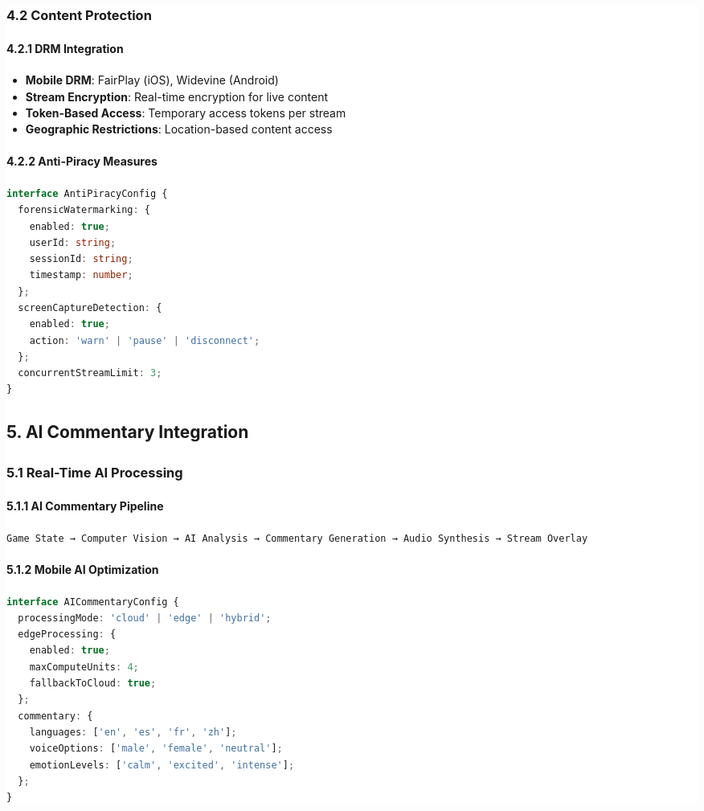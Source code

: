 ### 4.2 Content Protection

#### 4.2.1 DRM Integration

- **Mobile DRM**: FairPlay (iOS), Widevine (Android)
- **Stream Encryption**: Real-time encryption for live content
- **Token-Based Access**: Temporary access tokens per stream
- **Geographic Restrictions**: Location-based content access

#### 4.2.2 Anti-Piracy Measures

```typescript
interface AntiPiracyConfig {
  forensicWatermarking: {
    enabled: true;
    userId: string;
    sessionId: string;
    timestamp: number;
  };
  screenCaptureDetection: {
    enabled: true;
    action: 'warn' | 'pause' | 'disconnect';
  };
  concurrentStreamLimit: 3;
}
```

## 5. AI Commentary Integration

### 5.1 Real-Time AI Processing

#### 5.1.1 AI Commentary Pipeline

```
Game State → Computer Vision → AI Analysis → Commentary Generation → Audio Synthesis → Stream Overlay
```

#### 5.1.2 Mobile AI Optimization

```typescript
interface AICommentaryConfig {
  processingMode: 'cloud' | 'edge' | 'hybrid';
  edgeProcessing: {
    enabled: true;
    maxComputeUnits: 4;
    fallbackToCloud: true;
  };
  commentary: {
    languages: ['en', 'es', 'fr', 'zh'];
    voiceOptions: ['male', 'female', 'neutral'];
    emotionLevels: ['calm', 'excited', 'intense'];
  };
}
```
